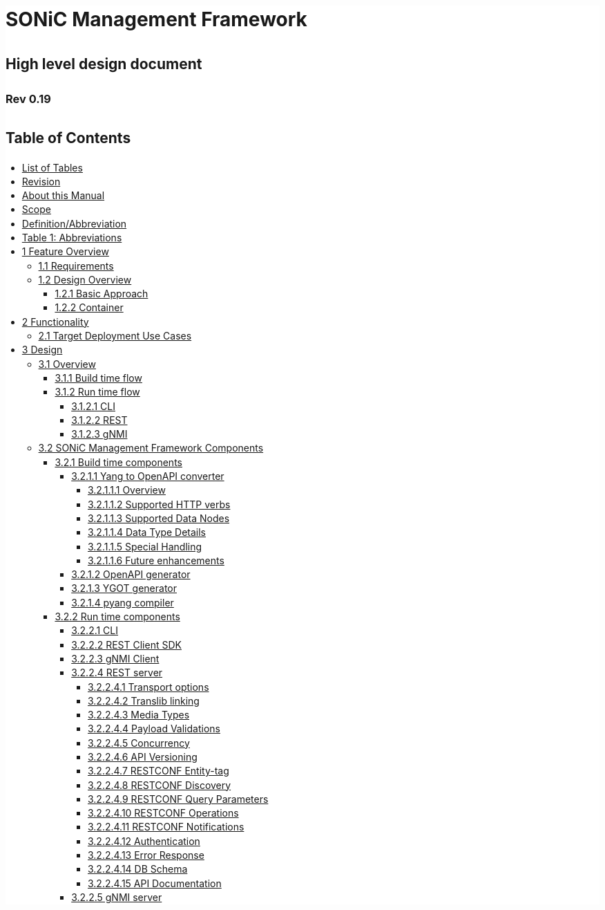 # SONiC Management Framework

## High level design document

### Rev 0.19

## Table of Contents

* [List of Tables](#list-of-tables)
* [Revision](#revision)
* [About this Manual](#about-this-manual)
* [Scope](#scope)
* [Definition/Abbreviation](#definitionabbreviation)
* [Table 1: Abbreviations](#table-1-abbreviations)
* [1 Feature Overview](#1-feature-overview)
    * [1.1 Requirements](#11-requirements)
    * [1.2 Design Overview](#12-design-overview)
        * [1.2.1 Basic Approach](#121-basic-approach)
        * [1.2.2 Container](#122-container)
* [2 Functionality](#2-functionality)
    * [2.1 Target Deployment Use Cases](#21-target-deployment-use-cases)
* [3 Design](#3-design)
    * [3.1 Overview](#31-overview)
        * [3.1.1 Build time flow](#311-build-time-flow)
        * [3.1.2 Run time flow](#312-run-time-flow)
            * [3.1.2.1 CLI](#3121-cli)
            * [3.1.2.2 REST](#3122-REST)
            * [3.1.2.3 gNMI](#3123-gnmi)
    * [3.2 SONiC Management Framework Components](#32-sonic-management-framework-components)
        * [3.2.1 Build time components](#321-build-time-components)
            * [3.2.1.1 Yang to OpenAPI converter](#3211-yang-to-openapi-converter)
                * [3.2.1.1.1 Overview](#32111-overview)
                * [3.2.1.1.2 Supported HTTP verbs](#32112-supported-http-verbs)
                * [3.2.1.1.3 Supported Data Nodes](#32113-supported-data-nodes)
                * [3.2.1.1.4 Data Type Details](#32114-data-type-details)
                * [3.2.1.1.5 Special Handling](#32115-special-handling)
                * [3.2.1.1.6 Future enhancements](#32115-future-enhancements)                
            * [3.2.1.2 OpenAPI generator](#3212-OpenAPI-generator)
            * [3.2.1.3 YGOT generator](#3213-YGOT-generator)
            * [3.2.1.4 pyang compiler](#3214-pyang-compiler)
        * [3.2.2 Run time components](#322-run-time-components)
            * [3.2.2.1 CLI](#3221-cli)
            * [3.2.2.2 REST Client SDK](#3222-REST-client-sdk)
            * [3.2.2.3 gNMI Client](#3223-gnmi-client)
            * [3.2.2.4 REST server](#3224-REST-server)
                * [3.2.2.4.1 Transport options](#32241-transport-options)
                * [3.2.2.4.2 Translib linking](#32242-Translib-linking)
                * [3.2.2.4.3 Media Types](#32243-media-types)
                * [3.2.2.4.4 Payload Validations](#32244-payload-validations)
                * [3.2.2.4.5 Concurrency](#32245-concurrency)
                * [3.2.2.4.6 API Versioning](#32246-api-versioning)
                * [3.2.2.4.7 RESTCONF Entity-tag](#32247-restconf-entity-tag)
                * [3.2.2.4.8 RESTCONF Discovery](#32248-restconf-discovery)
                * [3.2.2.4.9 RESTCONF Query Parameters](#32249-restconf-query-parameters)
                * [3.2.2.4.10 RESTCONF Operations](#322410-restconf-operations)
                * [3.2.2.4.11 RESTCONF Notifications](#322411-restconf-notifications)
                * [3.2.2.4.12 Authentication](#322412-authentication)
                * [3.2.2.4.13 Error Response](#322413-error-response)
                * [3.2.2.4.14 DB Schema](#322414-db-schema)
                * [3.2.2.4.15 API Documentation](#322415-api-documentation)
            * [3.2.2.5 gNMI server](#3225-gnmi-server)
